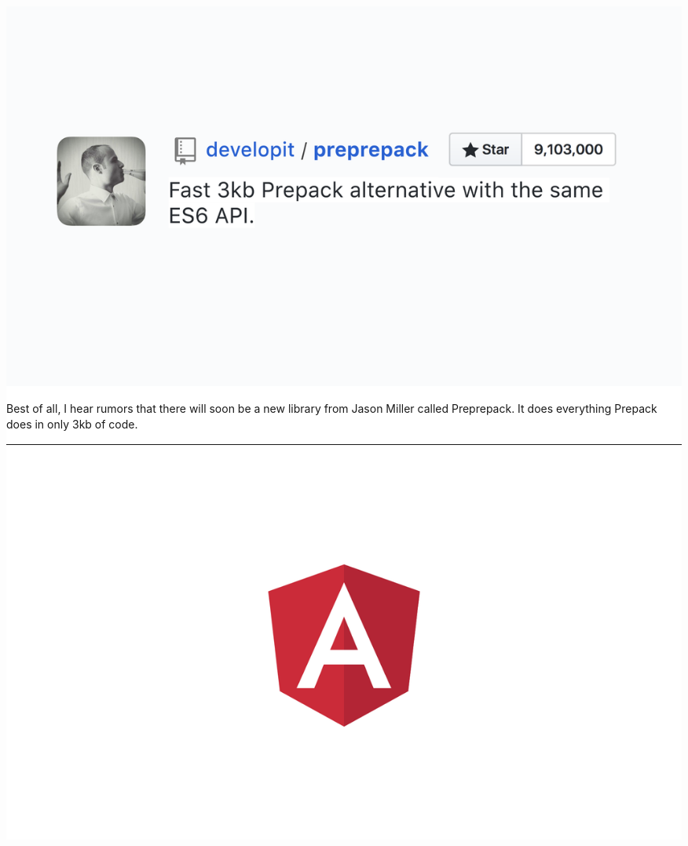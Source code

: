 ![](preprepack.png)

Best of all, I hear rumors that there will soon be a new library from Jason
Miller called Preprepack. It does everything Prepack does in only 3kb of code.

***

![](angular.png)
